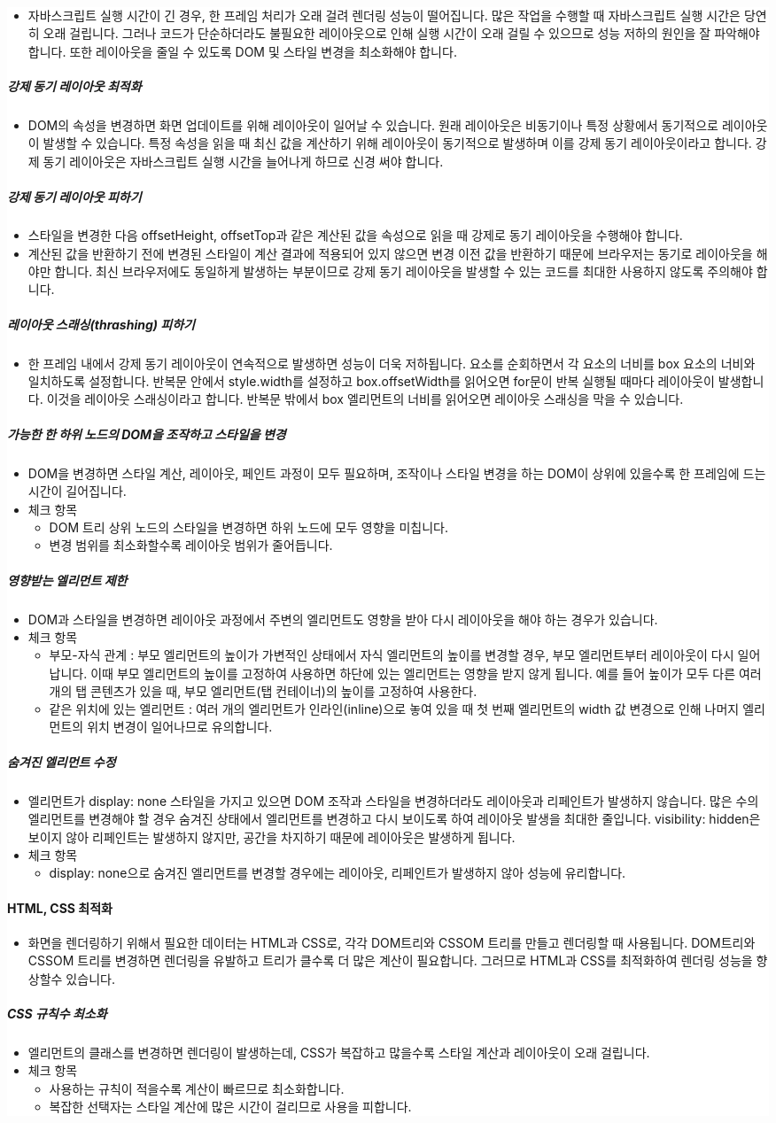 - 자바스크립트 실행 시간이 긴 경우, 한 프레임 처리가 오래 걸려 렌더링 성능이 떨어집니다. 많은 작업을 수행할 때 자바스크립트 실행 시간은 당연히 오래 걸립니다. 그러나 코드가 단순하더라도 불필요한 레이아웃으로 인해 실행 시간이 오래 걸릴 수 있으므로 성능 저하의 원인을 잘 파악해야 합니다. 또한 레이아웃을 줄일 수 있도록 DOM 및 스타일 변경을 최소화해야 합니다.

##### 강제 동기 레이아웃 최적화

- DOM의 속성을 변경하면 화면 업데이트를 위해 레이아웃이 일어날 수 있습니다. 원래 레이아웃은 비동기이나 특정 상황에서 동기적으로 레이아웃이 발생할 수 있습니다. 특정 속성을 읽을 때 최신 값을 계산하기 위해 레이아웃이 동기적으로 발생하며 이를 강제 동기 레이아웃이라고 합니다. 강제 동기 레이아웃은 자바스크립트 실행 시간을 늘어나게 하므로 신경 써야 합니다.

##### 강제 동기 레이아웃 피하기

- 스타일을 변경한 다음 offsetHeight, offsetTop과 같은 계산된 값을 속성으로 읽을 때 강제로 동기 레이아웃을 수행해야 합니다.
- 계산된 값을 반환하기 전에 변경된 스타일이 계산 결과에 적용되어 있지 않으면 변경 이전 값을 반환하기 때문에 브라우저는 동기로 레이아웃을 해야만 합니다. 최신 브라우저에도 동일하게 발생하는 부분이므로 강제 동기 레이아웃을 발생할 수 있는 코드를 최대한 사용하지 않도록 주의해야 합니다.

##### 레이아웃 스래싱(thrashing) 피하기

- 한 프레임 내에서 강제 동기 레이아웃이 연속적으로 발생하면 성능이 더욱 저하됩니다. 요소를 순회하면서 각 요소의 너비를 box 요소의 너비와 일치하도록 설정합니다. 반복문 안에서 style.width를 설정하고 box.offsetWidth를 읽어오면 for문이 반복 실행될 때마다 레이아웃이 발생합니다. 이것을 레이아웃 스래싱이라고 합니다. 반복문 밖에서 box 엘리먼트의 너비를 읽어오면 레이아웃 스래싱을 막을 수 있습니다.

##### 가능한 한 하위 노드의 DOM을 조작하고 스타일을 변경

- DOM을 변경하면 스타일 계산, 레이아웃, 페인트 과정이 모두 필요하며, 조작이나 스타일 변경을 하는 DOM이 상위에 있을수록 한 프레임에 드는 시간이 길어집니다.
- 체크 항목
  - DOM 트리 상위 노드의 스타일을 변경하면 하위 노드에 모두 영향을 미칩니다.
  - 변경 범위를 최소화할수록 레이아웃 범위가 줄어듭니다.

##### 영향받는 엘리먼트 제한

- DOM과 스타일을 변경하면 레이아웃 과정에서 주변의 엘리먼트도 영향을 받아 다시 레이아웃을 해야 하는 경우가 있습니다.
- 체크 항목
  - 부모-자식 관계 : 부모 엘리먼트의 높이가 가변적인 상태에서 자식 엘리먼트의 높이를 변경할 경우, 부모 엘리먼트부터 레이아웃이 다시 일어납니다. 이때 부모 엘리먼트의 높이를 고정하여 사용하면 하단에 있는 엘리먼트는 영향을 받지 않게 됩니다. 예를 들어 높이가 모두 다른 여러 개의 탭 콘텐츠가 있을 때, 부모 엘리먼트(탭 컨테이너)의 높이를 고정하여 사용한다.
  - 같은 위치에 있는 엘리먼트 : 여러 개의 엘리먼트가 인라인(inline)으로 놓여 있을 때 첫 번째 엘리먼트의 width 값 변경으로 인해 나머지 엘리먼트의 위치 변경이 일어나므로 유의합니다.

##### 숨겨진 엘리먼트 수정

- 엘리먼트가 display: none 스타일을 가지고 있으면 DOM 조작과 스타일을 변경하더라도 레이아웃과 리페인트가 발생하지 않습니다. 많은 수의 엘리먼트를 변경해야 할 경우 숨겨진 상태에서 엘리먼트를 변경하고 다시 보이도록 하여 레이아웃 발생을 최대한 줄입니다. visibility: hidden은 보이지 않아 리페인트는 발생하지 않지만, 공간을 차지하기 때문에 레이아웃은 발생하게 됩니다.
- 체크 항목
  - display: none으로 숨겨진 엘리먼트를 변경할 경우에는 레이아웃, 리페인트가 발생하지 않아 성능에 유리합니다.

#### HTML, CSS 최적화

- 화면을 렌더링하기 위해서 필요한 데이터는 HTML과 CSS로, 각각 DOM트리와 CSSOM 트리를 만들고 렌더링할 때 사용됩니다. DOM트리와 CSSOM 트리를 변경하면 렌더링을 유발하고 트리가 클수록 더 많은 계산이 필요합니다. 그러므로 HTML과 CSS를 최적화하여 렌더링 성능을 향상할수 있습니다.

##### CSS 규칙수 최소화

- 엘리먼트의 클래스를 변경하면 렌더링이 발생하는데, CSS가 복잡하고 많을수록 스타일 계산과 레이아웃이 오래 걸립니다.
- 체크 항목
  - 사용하는 규칙이 적을수록 계산이 빠르므로 최소화합니다.
  - 복잡한 선택자는 스타일 계산에 많은 시간이 걸리므로 사용을 피합니다.
